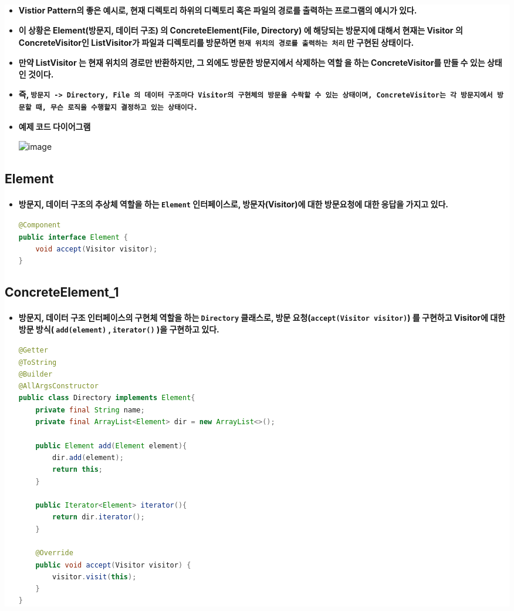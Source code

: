 - **Vistior Pattern의 좋은 예시로, 현재 디렉토리 하위의 디렉토리 혹은 파일의 경로를 출력하는 프로그램의 예시가 있다.**
- **이 상황은 Element(방문지, 데이터 구조) 의 ConcreteElement(File, Directory) 에 해당되는 방문지에 대해서 현재는 Visitor 의 ConcreteVisitor인 ListVisitor가 파일과 디렉토리를 방문하면 `현재 위치의 경로를 출력하는 처리` 만 구현된 상태이다.**
- **만약 ListVisitor 는 현재 위치의 경로만 반환하지만, 그 외에도 방문한 방문지에서 삭제하는 역할 을 하는 ConcreteVisitor를 만들 수 있는 상태인 것이다.**
- **즉, `방문지 -> Directory, File 의 데이터 구조마다 Visitor의 구현체의 방문을 수락할 수 있는 상태이며, ConcreteVisitor는 각 방문지에서 방문할 때, 무슨 로직을 수행할지 결정하고 있는 상태이다.`**

- **예제 코드 다이어그램**
    
    <img width="561" alt="image" src="https://github.com/kkkwp/CS-study/assets/97209766/1a4899c1-6280-40e3-a0a0-aaa1756defb2">
    

## **Element**

- **방문지, 데이터 구조의 추상체 역할을 하는 `Element` 인터페이스로, 방문자(Visitor)에 대한 방문요청에 대한 응답을 가지고 있다.**
    
    ```java
    @Component
    public interface Element {
        void accept(Visitor visitor);
    }
    ```
    

## **ConcreteElement_1**

- **방문지, 데이터 구조 인터페이스의 구현체 역할을 하는 `Directory` 클래스로, 방문 요청(`accept(Visitor visitor)`) 를 구현하고 Visitor에 대한 방문 방식( `add(element)` , `iterator()` )을 구현하고 있다.**
    
    ```java
    @Getter
    @ToString
    @Builder
    @AllArgsConstructor
    public class Directory implements Element{
        private final String name;
        private final ArrayList<Element> dir = new ArrayList<>();
    
        public Element add(Element element){
            dir.add(element);
            return this;
        }
    
        public Iterator<Element> iterator(){
            return dir.iterator();
        }
    
        @Override
        public void accept(Visitor visitor) {
            visitor.visit(this);
        }
    }
    ```
    